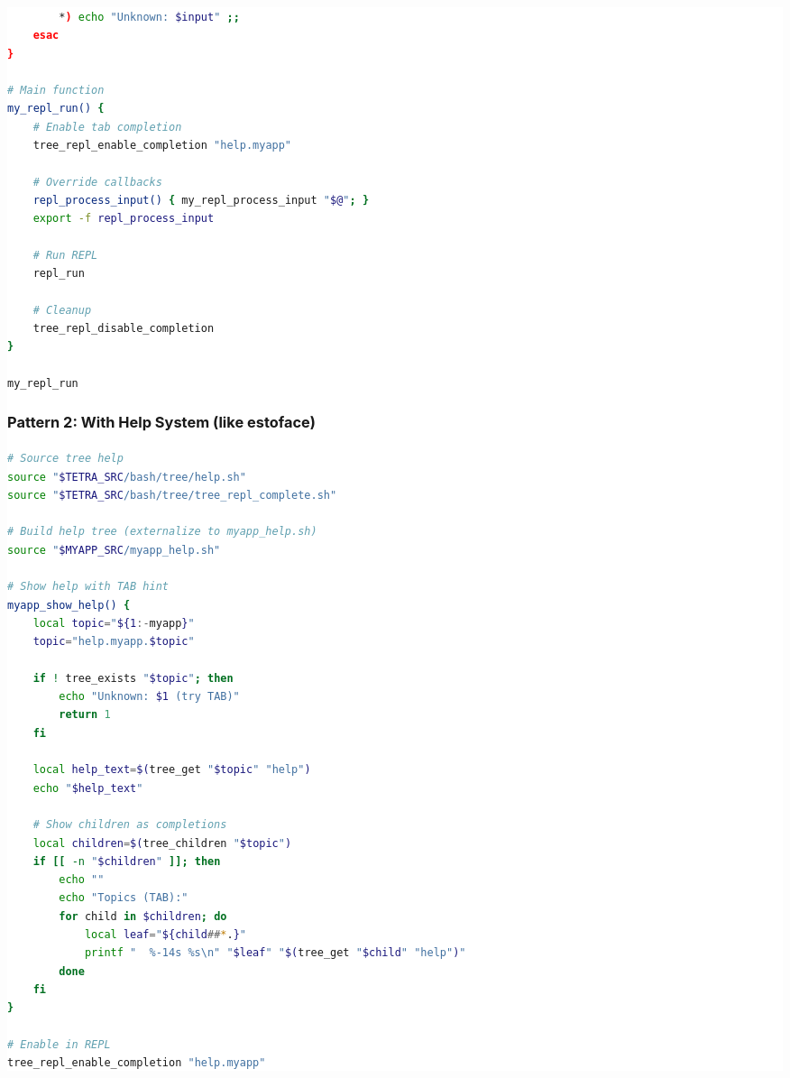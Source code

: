 ```bash
        *) echo "Unknown: $input" ;;
    esac
}

# Main function
my_repl_run() {
    # Enable tab completion
    tree_repl_enable_completion "help.myapp"

    # Override callbacks
    repl_process_input() { my_repl_process_input "$@"; }
    export -f repl_process_input

    # Run REPL
    repl_run

    # Cleanup
    tree_repl_disable_completion
}

my_repl_run
```

### Pattern 2: With Help System (like estoface)

```bash
# Source tree help
source "$TETRA_SRC/bash/tree/help.sh"
source "$TETRA_SRC/bash/tree/tree_repl_complete.sh"

# Build help tree (externalize to myapp_help.sh)
source "$MYAPP_SRC/myapp_help.sh"

# Show help with TAB hint
myapp_show_help() {
    local topic="${1:-myapp}"
    topic="help.myapp.$topic"

    if ! tree_exists "$topic"; then
        echo "Unknown: $1 (try TAB)"
        return 1
    fi

    local help_text=$(tree_get "$topic" "help")
    echo "$help_text"

    # Show children as completions
    local children=$(tree_children "$topic")
    if [[ -n "$children" ]]; then
        echo ""
        echo "Topics (TAB):"
        for child in $children; do
            local leaf="${child##*.}"
            printf "  %-14s %s\n" "$leaf" "$(tree_get "$child" "help")"
        done
    fi
}

# Enable in REPL
tree_repl_enable_completion "help.myapp"
```
